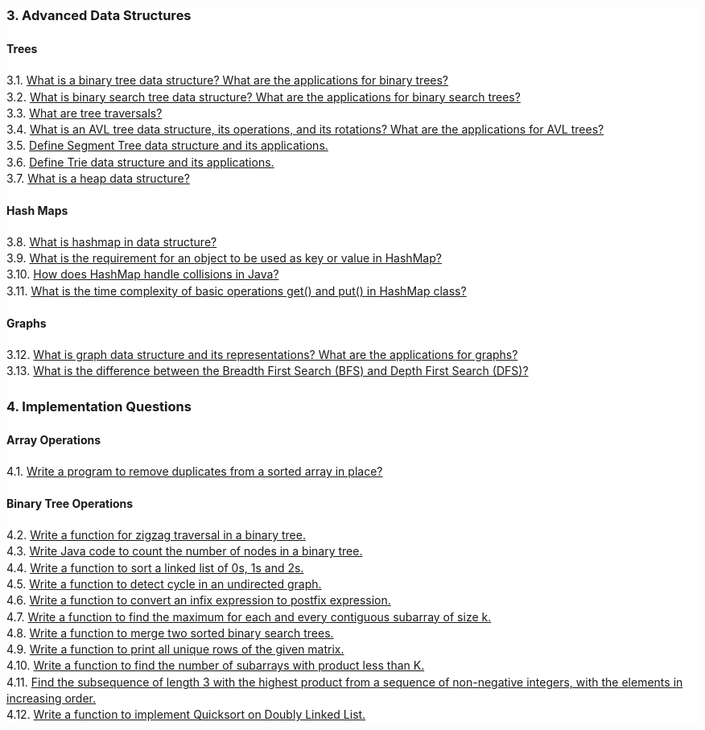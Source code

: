 
### 3. Advanced Data Structures
#### Trees
3.1. [What is a binary tree data structure? What are the applications for binary trees?](#31-what-is-a-binary-tree-data-structure-what-are-the-applications-for-binary-trees)  
3.2. [What is binary search tree data structure? What are the applications for binary search trees?](#32-what-is-binary-search-tree-data-structure-what-are-the-applications-for-binary-search-trees)  
3.3. [What are tree traversals?](#33-what-are-tree-traversals)  
3.4. [What is an AVL tree data structure, its operations, and its rotations? What are the applications for AVL trees?](#34-what-is-an-avl-tree-data-structure-its-operations-and-its-rotations-what-are-the-applications-for-avl-trees)  
3.5. [Define Segment Tree data structure and its applications.](#35-define-segment-tree-data-structure-and-its-applications)  
3.6. [Define Trie data structure and its applications.](#36-define-trie-data-structure-and-its-applications)  
3.7. [What is a heap data structure?](#37-what-is-a-heap-data-structure)  
  

#### Hash Maps
3.8. [What is hashmap in data structure?](#38-what-is-hashmap-in-data-structure)  
3.9. [What is the requirement for an object to be used as key or value in HashMap?](#39-what-is-the-requirement-for-an-object-to-be-used-as-key-or-value-in-hashmap)  
3.10. [How does HashMap handle collisions in Java?](#310-how-does-hashmap-handle-collisions-in-java)  
3.11. [What is the time complexity of basic operations get() and put() in HashMap class?](#311-what-is-the-time-complexity-of-basic-operations-get-and-put-in-hashmap-class)  

#### Graphs
3.12. [What is graph data structure and its representations? What are the applications for graphs?](#312-what-is-graph-data-structure-and-its-representations-what-are-the-applications-for-graphs)  
3.13. [What is the difference between the Breadth First Search (BFS) and Depth First Search (DFS)?](#313-what-is-the-difference-between-the-breadth-first-search-bfs-and-depth-first-search-dfs)  

### 4. Implementation Questions
#### Array Operations
4.1. [Write a program to remove duplicates from a sorted array in place?](#41-write-a-program-to-remove-duplicates-from-a-sorted-array-in-place)  

#### Binary Tree Operations
4.2. [Write a function for zigzag traversal in a binary tree.](#42-write-a-function-for-zigzag-traversal-in-a-binary-tree)  
4.3. [Write Java code to count the number of nodes in a binary tree.](#43-write-java-code-to-count-the-number-of-nodes-in-a-binary-tree)  
4.4. [Write a function to sort a linked list of 0s, 1s and 2s.](#44-write-a-function-to-sort-a-linked-list-of-0s-1s-and-2s)  
4.5. [Write a function to detect cycle in an undirected graph.](#45-write-a-function-to-detect-cycle-in-an-undirected-graph)  
4.6. [Write a function to convert an infix expression to postfix expression.](#46-write-a-function-to-convert-an-infix-expression-to-postfix-expression)  
4.7. [Write a function to find the maximum for each and every contiguous subarray of size k.](#47-write-a-function-to-find-the-maximum-for-each-and-every-contiguous-subarray-of-size-k)  
4.8. [Write a function to merge two sorted binary search trees.](#48-write-a-function-to-merge-two-sorted-binary-search-trees)  
4.9. [Write a function to print all unique rows of the given matrix.](#49-write-a-function-to-print-all-unique-rows-of-the-given-matrix)  
4.10. [Write a function to find the number of subarrays with product less than K.](#410-write-a-function-to-find-the-number-of-subarrays-with-product-less-than-k)  
4.11. [Find the subsequence of length 3 with the highest product from a sequence of non-negative integers, with the elements in increasing order.](#411-find-the-subsequence-of-length-3-with-the-highest-product-from-a-sequence-of-non-negative-integers-with-the-elements-in-increasing-order)  
4.12. [Write a function to implement Quicksort on Doubly Linked List.](#412-write-a-function-to-implement-quicksort-on-doubly-linked-list)  